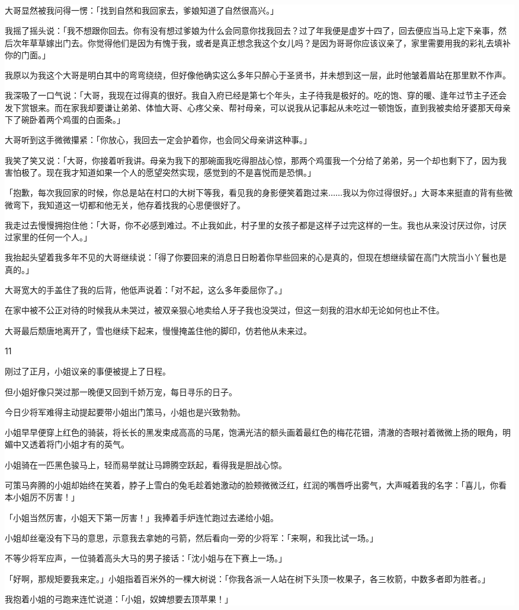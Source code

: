 大哥显然被我问得一愣：「找到自然和我回家去，爹娘知道了自然很高兴。」


我摇了摇头说：「我不想跟你回去。你有没有想过爹娘为什么会同意你找我回去？过了年我便是虚岁十四了，回去便应当马上定下亲事，然后次年草草嫁出门去。你觉得他们是因为有愧于我，或者是真正想念我这个女儿吗？是因为哥哥你应该议亲了，家里需要用我的彩礼去填补你的门面。」


我原以为我这个大哥是明白其中的弯弯绕绕，但好像他确实这么多年只醉心于圣贤书，并未想到这一层，此时他皱着眉站在那里默不作声。


我深吸了一口气说：「大哥，我现在过得真的很好。我自入府已经是第七个年头，主子待我是极好的。吃的饱、穿的暖、逢年过节主子还会发下赏银来。而在家我却要谦让弟弟、体恤大哥、心疼父亲、帮衬母亲，可以说我从记事起从未吃过一顿饱饭，直到我被卖给牙婆那天母亲下了碗卧着两个鸡蛋的白面条。」


大哥听到这手微微攥紧：「你放心，我回去一定会护着你，也会同父母亲讲这种事。」


我笑了笑又说：「大哥，你接着听我讲。母亲为我下的那碗面我吃得胆战心惊，那两个鸡蛋我一个分给了弟弟，另一个却也剩下了，因为我害怕极了。现在我才知道如果一个人的愿望突然实现，感觉到的不是喜悦而是恐惧。」


「抱歉，每次我回家的时候，你总是站在村口的大树下等我，看见我的身影便笑着跑过来……我以为你过得很好。」大哥本来挺直的背有些微微弯下，我知道这一切都和他无关，他存着找我的心思便很好了。


我走过去慢慢拥抱住他：「大哥，你不必感到难过。不止我如此，村子里的女孩子都是这样子过完这样的一生。我也从来没讨厌过你，讨厌过家里的任何一个人。」


我抬起头望着我多年不见的大哥继续说：「得了你要回来的消息日日盼着你早些回来的心是真的，但现在想继续留在高门大院当小丫鬟也是真的。」


大哥宽大的手盖住了我的后背，他低声说着：「对不起，这么多年委屈你了。」


在家中被不公正对待的时候我从未哭过，被双亲狠心地卖给人牙子我也没哭过，但这一刻我的泪水却无论如何也止不住。


大哥最后颓唐地离开了，雪也继续下起来，慢慢掩盖住他的脚印，仿若他从未来过。


11


刚过了正月，小姐议亲的事便被提上了日程。


但小姐好像只哭过那一晚便又回到千娇万宠，每日寻乐的日子。


今日少将军难得主动提起要带小姐出门策马，小姐也是兴致勃勃。


小姐早早便穿上红色的骑装，将长长的黑发束成高高的马尾，饱满光洁的额头画着最红色的梅花花钿，清澈的杏眼衬着微微上扬的眼角，明媚中又透着将门小姐才有的英气。


小姐骑在一匹黑色骏马上，轻而易举就让马蹄腾空跃起，看得我是胆战心惊。


可策马奔腾的小姐却始终在笑着，脖子上雪白的兔毛趁着她激动的脸颊微微泛红，红润的嘴唇呼出雾气，大声喊着我的名字：「喜儿，你看本小姐厉不厉害！」


「小姐当然厉害，小姐天下第一厉害！」我捧着手炉连忙跑过去递给小姐。


小姐却丝毫没有下马的意思，示意我去拿她的弓箭，然后看向一旁的少将军：「来啊，和我比试一场。」


不等少将军应声，一位骑着高头大马的男子接话：「沈小姐与在下赛上一场。」


「好啊，那规矩要我来定。」小姐指着百米外的一棵大树说：「你我各派一人站在树下头顶一枚果子，各三枚箭，中数多者即为胜者。」


我抱着小姐的弓跑来连忙说道：「小姐，奴婢想要去顶苹果！」
